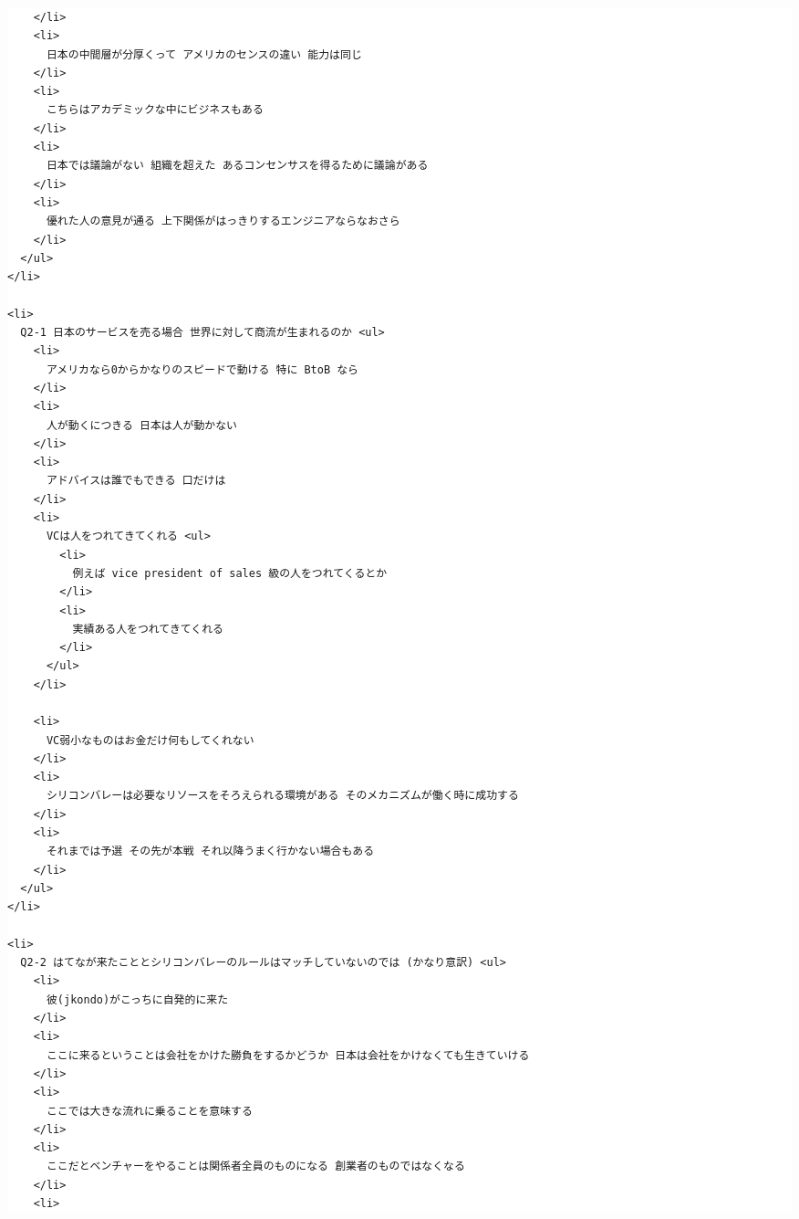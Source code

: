         </li>
        <li>
          日本の中間層が分厚くって アメリカのセンスの違い 能力は同じ
        </li>
        <li>
          こちらはアカデミックな中にビジネスもある
        </li>
        <li>
          日本では議論がない 組織を超えた あるコンセンサスを得るために議論がある
        </li>
        <li>
          優れた人の意見が通る 上下関係がはっきりするエンジニアならなおさら
        </li>
      </ul>
    </li>
    
    <li>
      Q2-1 日本のサービスを売る場合 世界に対して商流が生まれるのか <ul>
        <li>
          アメリカなら0からかなりのスピードで動ける 特に BtoB なら
        </li>
        <li>
          人が動くにつきる 日本は人が動かない
        </li>
        <li>
          アドバイスは誰でもできる 口だけは
        </li>
        <li>
          VCは人をつれてきてくれる <ul>
            <li>
              例えば vice president of sales 級の人をつれてくるとか
            </li>
            <li>
              実績ある人をつれてきてくれる
            </li>
          </ul>
        </li>
        
        <li>
          VC弱小なものはお金だけ何もしてくれない
        </li>
        <li>
          シリコンバレーは必要なリソースをそろえられる環境がある そのメカニズムが働く時に成功する
        </li>
        <li>
          それまでは予選 その先が本戦 それ以降うまく行かない場合もある
        </li>
      </ul>
    </li>
    
    <li>
      Q2-2 はてなが来たこととシリコンバレーのルールはマッチしていないのでは (かなり意訳) <ul>
        <li>
          彼(jkondo)がこっちに自発的に来た
        </li>
        <li>
          ここに来るということは会社をかけた勝負をするかどうか 日本は会社をかけなくても生きていける
        </li>
        <li>
          ここでは大きな流れに乗ることを意味する
        </li>
        <li>
          ここだとベンチャーをやることは関係者全員のものになる 創業者のものではなくなる
        </li>
        <li>